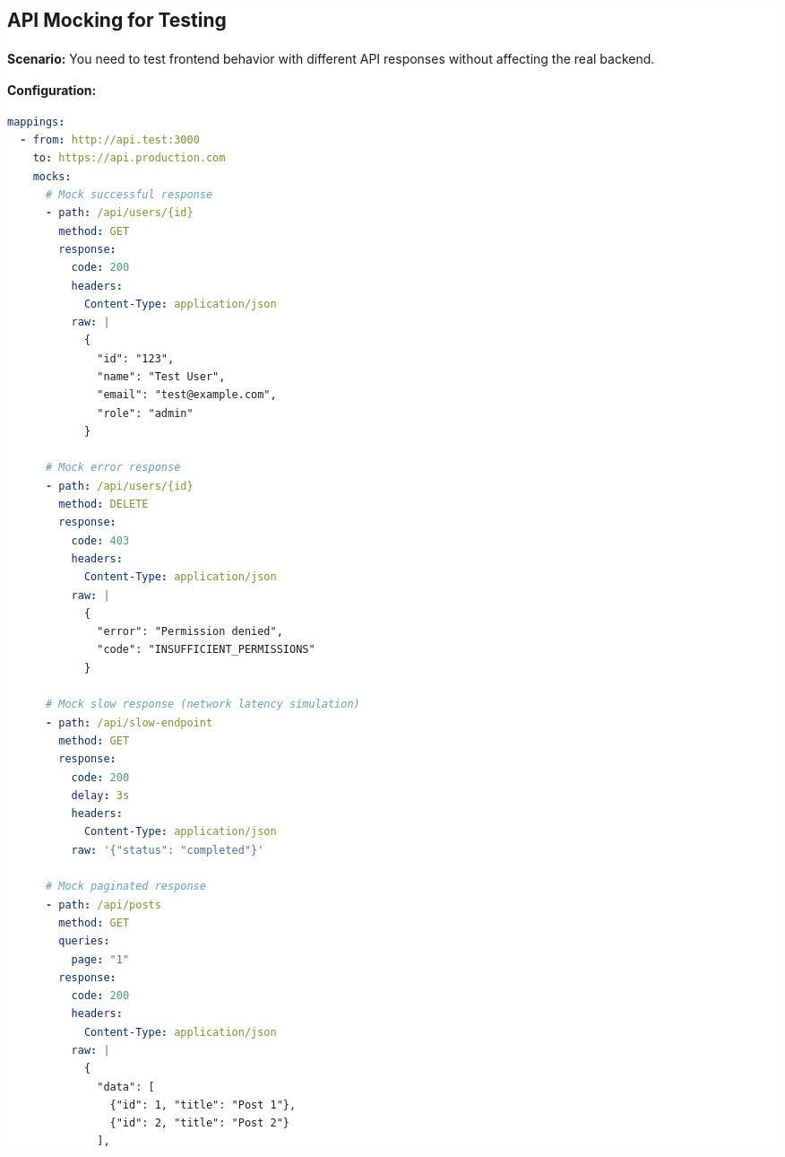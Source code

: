 ## API Mocking for Testing

**Scenario:** You need to test frontend behavior with different API responses without affecting the real backend.

**Configuration:**
```yaml
mappings:
  - from: http://api.test:3000
    to: https://api.production.com
    mocks:
      # Mock successful response
      - path: /api/users/{id}
        method: GET
        response:
          code: 200
          headers:
            Content-Type: application/json
          raw: |
            {
              "id": "123",
              "name": "Test User",
              "email": "test@example.com",
              "role": "admin"
            }

      # Mock error response
      - path: /api/users/{id}
        method: DELETE
        response:
          code: 403
          headers:
            Content-Type: application/json
          raw: |
            {
              "error": "Permission denied",
              "code": "INSUFFICIENT_PERMISSIONS"
            }

      # Mock slow response (network latency simulation)
      - path: /api/slow-endpoint
        method: GET
        response:
          code: 200
          delay: 3s
          headers:
            Content-Type: application/json
          raw: '{"status": "completed"}'

      # Mock paginated response
      - path: /api/posts
        method: GET
        queries:
          page: "1"
        response:
          code: 200
          headers:
            Content-Type: application/json
          raw: |
            {
              "data": [
                {"id": 1, "title": "Post 1"},
                {"id": 2, "title": "Post 2"}
              ],
```